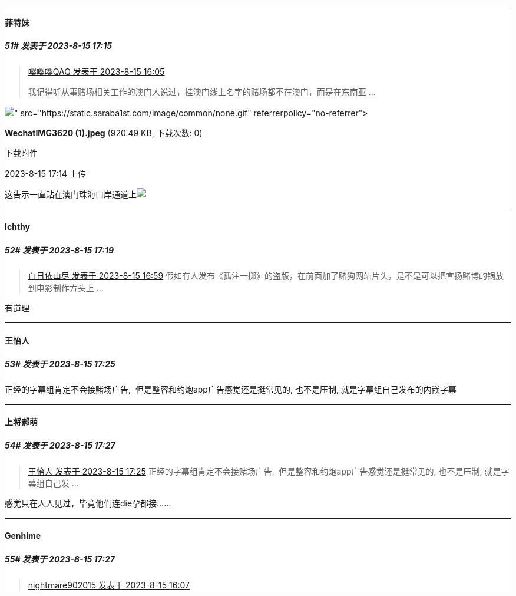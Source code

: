 *****

####  菲特妹  
##### 51#       发表于 2023-8-15 17:15

<blockquote><a href="httphttps://bbs.saraba1st.com/2b/forum.php?mod=redirect&amp;goto=findpost&amp;pid=62036256&amp;ptid=2148512" target="_blank">嘤嘤嘤QAQ 发表于 2023-8-15 16:05</a>

我记得听从事赌场相关工作的澳门人说过，挂澳门线上名字的赌场都不在澳门，而是在东南亚 ...</blockquote>

<img src="https://img.saraba1st.com/forum/202308/15/171434tniaxnbbbxkvx4qb.jpeg" referrerpolicy="no-referrer">" src="https://static.saraba1st.com/image/common/none.gif" referrerpolicy="no-referrer">

<strong>WechatIMG3620 (1).jpeg</strong> (920.49 KB, 下载次数: 0)

下载附件

2023-8-15 17:14 上传

这告示一直贴在澳门珠海口岸通道上<img src="https://static.saraba1st.com/image/smiley/face2017/044.png" referrerpolicy="no-referrer">

*****

####  Ichthy  
##### 52#       发表于 2023-8-15 17:19

<blockquote><a href="httphttps://bbs.saraba1st.com/2b/forum.php?mod=redirect&amp;goto=findpost&amp;pid=62036936&amp;ptid=2148512" target="_blank">白日依山尽 发表于 2023-8-15 16:59</a>
假如有人发布《孤注一掷》的盗版，在前面加了赌狗网站片头，是不是可以把宣扬赌博的锅放到电影制作方头上 ...</blockquote>
有道理

*****

####  王怡人  
##### 53#       发表于 2023-8-15 17:25

正经的字幕组肯定不会接赌场广告,  但是整容和约炮app广告感觉还是挺常见的, 也不是压制, 就是字幕组自己发布的内嵌字幕

*****

####  上将郝萌  
##### 54#       发表于 2023-8-15 17:27

<blockquote><a href="httphttps://bbs.saraba1st.com/2b/forum.php?mod=redirect&amp;goto=findpost&amp;pid=62037235&amp;ptid=2148512" target="_blank">王怡人 发表于 2023-8-15 17:25</a>
正经的字幕组肯定不会接赌场广告,  但是整容和约炮app广告感觉还是挺常见的, 也不是压制, 就是字幕组自己发 ...</blockquote>
感觉只在人人见过，毕竟他们连die孕都接……

*****

####  Genhime  
##### 55#       发表于 2023-8-15 17:27

<blockquote><a href="httphttps://bbs.saraba1st.com/2b/forum.php?mod=redirect&amp;goto=findpost&amp;pid=62036281&amp;ptid=2148512" target="_blank">nightmare902015 发表于 2023-8-15 16:07</a>
